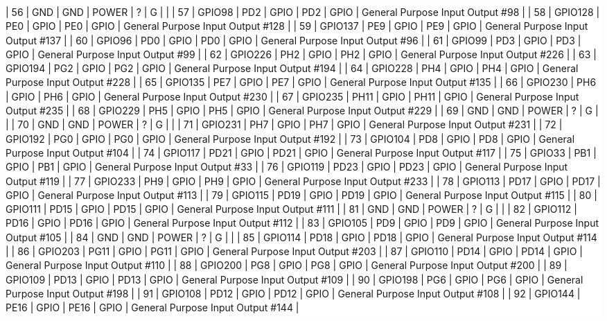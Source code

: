 | 56 | GND | GND | POWER | ? | G |  |
| 57 | GPIO98 | PD2 | GPIO | PD2 | GPIO | General Purpose Input Output #98 |
| 58 | GPIO128 | PE0 | GPIO | PE0 | GPIO | General Purpose Input Output #128 |
| 59 | GPIO137 | PE9 | GPIO | PE9 | GPIO | General Purpose Input Output #137 |
| 60 | GPIO96 | PD0 | GPIO | PD0 | GPIO | General Purpose Input Output #96 |
| 61 | GPIO99 | PD3 | GPIO | PD3 | GPIO | General Purpose Input Output #99 |
| 62 | GPIO226 | PH2 | GPIO | PH2 | GPIO | General Purpose Input Output #226 |
| 63 | GPIO194 | PG2 | GPIO | PG2 | GPIO | General Purpose Input Output #194 |
| 64 | GPIO228 | PH4 | GPIO | PH4 | GPIO | General Purpose Input Output #228 |
| 65 | GPIO135 | PE7 | GPIO | PE7 | GPIO | General Purpose Input Output #135 |
| 66 | GPIO230 | PH6 | GPIO | PH6 | GPIO | General Purpose Input Output #230 |
| 67 | GPIO235 | PH11 | GPIO | PH11 | GPIO | General Purpose Input Output #235 |
| 68 | GPIO229 | PH5 | GPIO | PH5 | GPIO | General Purpose Input Output #229 |
| 69 | GND | GND | POWER | ? | G |  |
| 70 | GND | GND | POWER | ? | G |  |
| 71 | GPIO231 | PH7 | GPIO | PH7 | GPIO | General Purpose Input Output #231 |
| 72 | GPIO192 | PG0 | GPIO | PG0 | GPIO | General Purpose Input Output #192 |
| 73 | GPIO104 | PD8 | GPIO | PD8 | GPIO | General Purpose Input Output #104 |
| 74 | GPIO117 | PD21 | GPIO | PD21 | GPIO | General Purpose Input Output #117 |
| 75 | GPIO33 | PB1 | GPIO | PB1 | GPIO | General Purpose Input Output #33 |
| 76 | GPIO119 | PD23 | GPIO | PD23 | GPIO | General Purpose Input Output #119 |
| 77 | GPIO233 | PH9 | GPIO | PH9 | GPIO | General Purpose Input Output #233 |
| 78 | GPIO113 | PD17 | GPIO | PD17 | GPIO | General Purpose Input Output #113 |
| 79 | GPIO115 | PD19 | GPIO | PD19 | GPIO | General Purpose Input Output #115 |
| 80 | GPIO111 | PD15 | GPIO | PD15 | GPIO | General Purpose Input Output #111 |
| 81 | GND | GND | POWER | ? | G |  |
| 82 | GPIO112 | PD16 | GPIO | PD16 | GPIO | General Purpose Input Output #112 |
| 83 | GPIO105 | PD9 | GPIO | PD9 | GPIO | General Purpose Input Output #105 |
| 84 | GND | GND | POWER | ? | G |  |
| 85 | GPIO114 | PD18 | GPIO | PD18 | GPIO | General Purpose Input Output #114 |
| 86 | GPIO203 | PG11 | GPIO | PG11 | GPIO | General Purpose Input Output #203 |
| 87 | GPIO110 | PD14 | GPIO | PD14 | GPIO | General Purpose Input Output #110 |
| 88 | GPIO200 | PG8 | GPIO | PG8 | GPIO | General Purpose Input Output #200 |
| 89 | GPIO109 | PD13 | GPIO | PD13 | GPIO | General Purpose Input Output #109 |
| 90 | GPIO198 | PG6 | GPIO | PG6 | GPIO | General Purpose Input Output #198 |
| 91 | GPIO108 | PD12 | GPIO | PD12 | GPIO | General Purpose Input Output #108 |
| 92 | GPIO144 | PE16 | GPIO | PE16 | GPIO | General Purpose Input Output #144 |